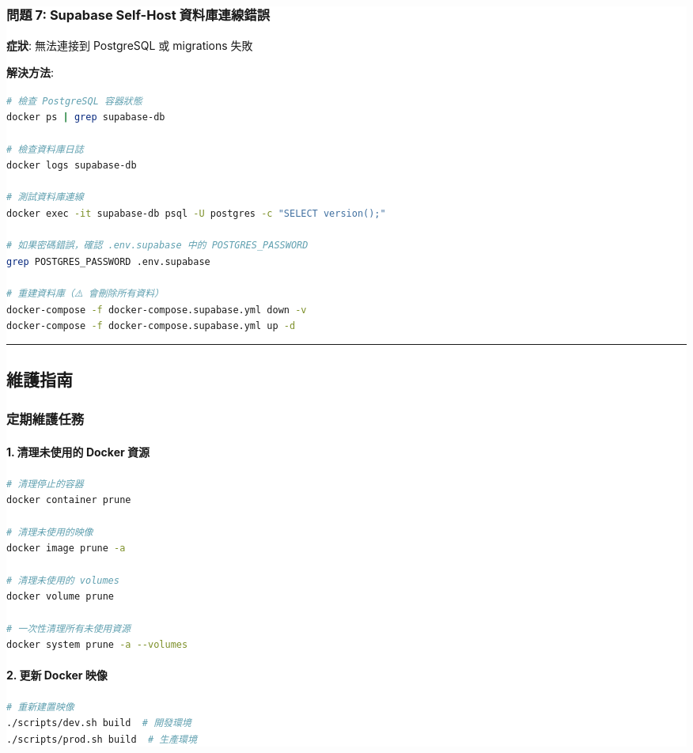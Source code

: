### 問題 7: Supabase Self-Host 資料庫連線錯誤

**症狀**: 無法連接到 PostgreSQL 或 migrations 失敗

**解決方法**:
```bash
# 檢查 PostgreSQL 容器狀態
docker ps | grep supabase-db

# 檢查資料庫日誌
docker logs supabase-db

# 測試資料庫連線
docker exec -it supabase-db psql -U postgres -c "SELECT version();"

# 如果密碼錯誤，確認 .env.supabase 中的 POSTGRES_PASSWORD
grep POSTGRES_PASSWORD .env.supabase

# 重建資料庫（⚠️ 會刪除所有資料）
docker-compose -f docker-compose.supabase.yml down -v
docker-compose -f docker-compose.supabase.yml up -d
```

---

## 維護指南

### 定期維護任務

#### 1. 清理未使用的 Docker 資源

```bash
# 清理停止的容器
docker container prune

# 清理未使用的映像
docker image prune -a

# 清理未使用的 volumes
docker volume prune

# 一次性清理所有未使用資源
docker system prune -a --volumes
```

#### 2. 更新 Docker 映像

```bash
# 重新建置映像
./scripts/dev.sh build  # 開發環境
./scripts/prod.sh build  # 生產環境
```
